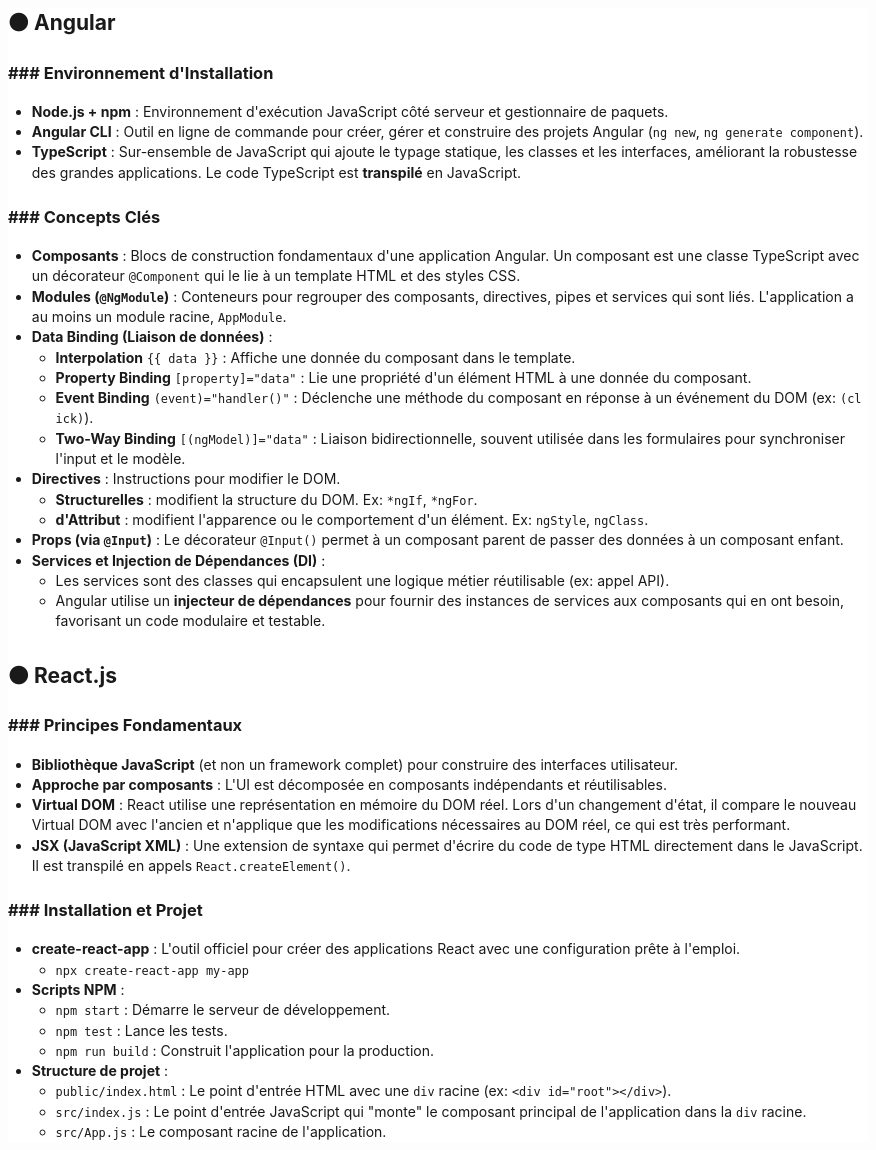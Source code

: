 ## 🟠 Angular

### ### Environnement d'Installation
- **Node.js + npm** : Environnement d'exécution JavaScript côté serveur et gestionnaire de paquets.
- **Angular CLI** : Outil en ligne de commande pour créer, gérer et construire des projets Angular (`ng new`, `ng generate component`).
- **TypeScript** : Sur-ensemble de JavaScript qui ajoute le typage statique, les classes et les interfaces, améliorant la robustesse des grandes applications. Le code TypeScript est **transpilé** en JavaScript.

### ### Concepts Clés
- **Composants** : Blocs de construction fondamentaux d'une application Angular. Un composant est une classe TypeScript avec un décorateur `@Component` qui le lie à un template HTML et des styles CSS.
- **Modules (`@NgModule`)** : Conteneurs pour regrouper des composants, directives, pipes et services qui sont liés. L'application a au moins un module racine, `AppModule`.
- **Data Binding (Liaison de données)** :
    - **Interpolation** `{{ data }}` : Affiche une donnée du composant dans le template.
    - **Property Binding** `[property]="data"` : Lie une propriété d'un élément HTML à une donnée du composant.
    - **Event Binding** `(event)="handler()"` : Déclenche une méthode du composant en réponse à un événement du DOM (ex: `(click)`).
    - **Two-Way Binding** `[(ngModel)]="data"` : Liaison bidirectionnelle, souvent utilisée dans les formulaires pour synchroniser l'input et le modèle.
- **Directives** : Instructions pour modifier le DOM.
    - **Structurelles** : modifient la structure du DOM. Ex: `*ngIf`, `*ngFor`.
    - **d'Attribut** : modifient l'apparence ou le comportement d'un élément. Ex: `ngStyle`, `ngClass`.
- **Props (via `@Input`)** : Le décorateur `@Input()` permet à un composant parent de passer des données à un composant enfant.
- **Services et Injection de Dépendances (DI)** :
    - Les services sont des classes qui encapsulent une logique métier réutilisable (ex: appel API).
    - Angular utilise un **injecteur de dépendances** pour fournir des instances de services aux composants qui en ont besoin, favorisant un code modulaire et testable.

## 🟠 React.js

### ### Principes Fondamentaux
- **Bibliothèque JavaScript** (et non un framework complet) pour construire des interfaces utilisateur.
- **Approche par composants** : L'UI est décomposée en composants indépendants et réutilisables.
- **Virtual DOM** : React utilise une représentation en mémoire du DOM réel. Lors d'un changement d'état, il compare le nouveau Virtual DOM avec l'ancien et n'applique que les modifications nécessaires au DOM réel, ce qui est très performant.
- **JSX (JavaScript XML)** : Une extension de syntaxe qui permet d'écrire du code de type HTML directement dans le JavaScript. Il est transpilé en appels `React.createElement()`.

### ### Installation et Projet
- **create-react-app** : L'outil officiel pour créer des applications React avec une configuration prête à l'emploi.
    - `npx create-react-app my-app`
- **Scripts NPM** :
    - `npm start` : Démarre le serveur de développement.
    - `npm test` : Lance les tests.
    - `npm run build` : Construit l'application pour la production.
- **Structure de projet** :
    - `public/index.html` : Le point d'entrée HTML avec une `div` racine (ex: `<div id="root"></div>`).
    - `src/index.js` : Le point d'entrée JavaScript qui "monte" le composant principal de l'application dans la `div` racine.
    - `src/App.js` : Le composant racine de l'application.
